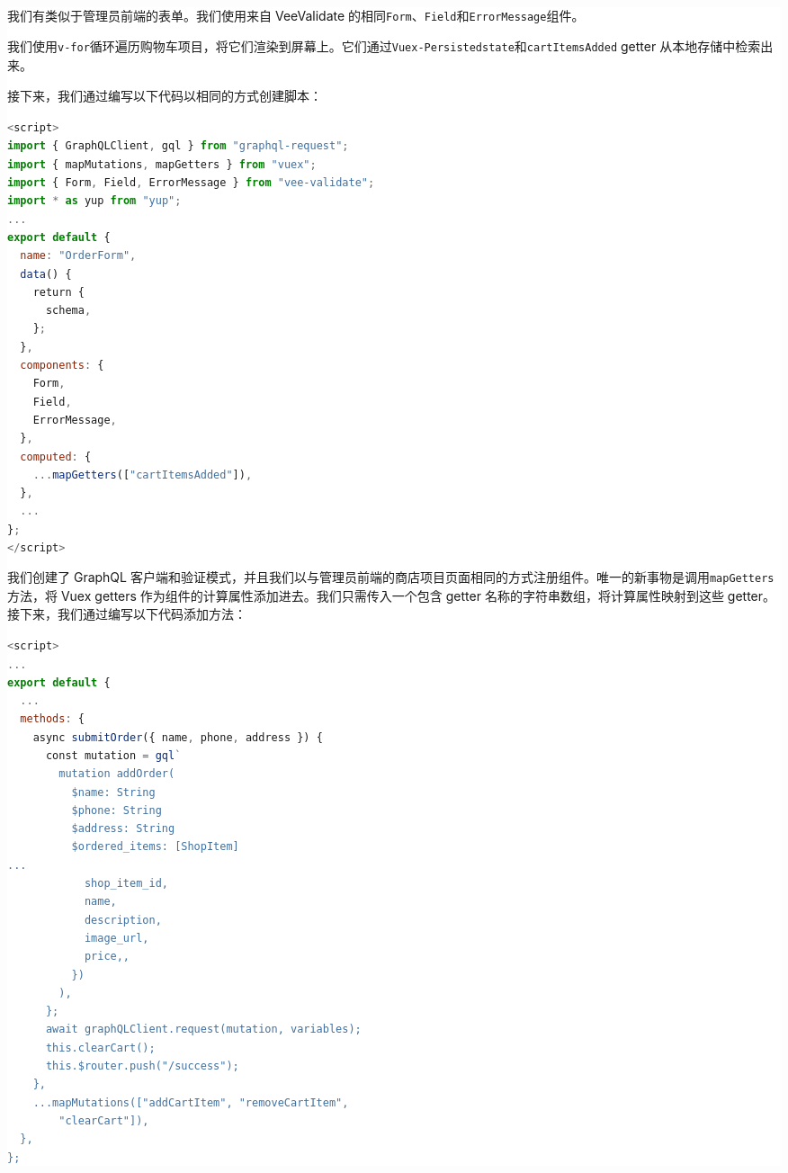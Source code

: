 我们有类似于管理员前端的表单。我们使用来自 VeeValidate 的相同`Form`、`Field`和`ErrorMessage`组件。

我们使用`v-for`循环遍历购物车项目，将它们渲染到屏幕上。它们通过`Vuex-Persistedstate`和`cartItemsAdded` getter 从本地存储中检索出来。

接下来，我们通过编写以下代码以相同的方式创建脚本：

```js
<script>
import { GraphQLClient, gql } from "graphql-request";
import { mapMutations, mapGetters } from "vuex";
import { Form, Field, ErrorMessage } from "vee-validate";
import * as yup from "yup";
...
export default {
  name: "OrderForm",
  data() {
    return {
      schema,
    };
  },
  components: {
    Form,
    Field,
    ErrorMessage,
  },
  computed: {
    ...mapGetters(["cartItemsAdded"]),
  },
  ...
};
</script>
```

我们创建了 GraphQL 客户端和验证模式，并且我们以与管理员前端的商店项目页面相同的方式注册组件。唯一的新事物是调用`mapGetters`方法，将 Vuex getters 作为组件的计算属性添加进去。我们只需传入一个包含 getter 名称的字符串数组，将计算属性映射到这些 getter。接下来，我们通过编写以下代码添加方法：

```js
<script>
...
export default {  
  ...
  methods: {
    async submitOrder({ name, phone, address }) {
      const mutation = gql`
        mutation addOrder(
          $name: String
          $phone: String
          $address: String
          $ordered_items: [ShopItem]
...
            shop_item_id,
            name,
            description,
            image_url,
            price,,
          })
        ),
      };
      await graphQLClient.request(mutation, variables);
      this.clearCart();
      this.$router.push("/success");
    },
    ...mapMutations(["addCartItem", "removeCartItem", 
        "clearCart"]),
  },
};
```